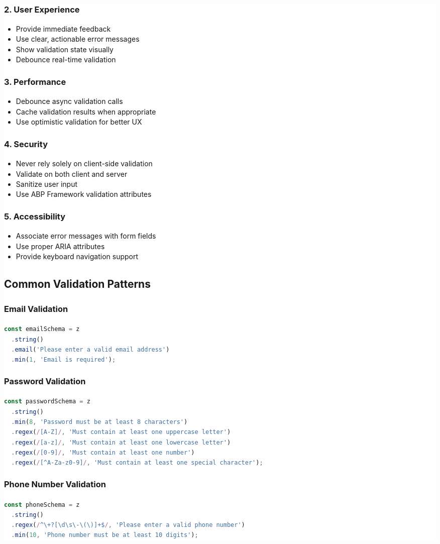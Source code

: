 ### 2. User Experience

- Provide immediate feedback
- Use clear, actionable error messages
- Show validation state visually
- Debounce real-time validation

### 3. Performance

- Debounce async validation calls
- Cache validation results when appropriate
- Use optimistic validation for better UX

### 4. Security

- Never rely solely on client-side validation
- Validate on both client and server
- Sanitize user input
- Use ABP Framework validation attributes

### 5. Accessibility

- Associate error messages with form fields
- Use proper ARIA attributes
- Provide keyboard navigation support

## Common Validation Patterns

### Email Validation

```typescript
const emailSchema = z
  .string()
  .email('Please enter a valid email address')
  .min(1, 'Email is required');
```

### Password Validation

```typescript
const passwordSchema = z
  .string()
  .min(8, 'Password must be at least 8 characters')
  .regex(/[A-Z]/, 'Must contain at least one uppercase letter')
  .regex(/[a-z]/, 'Must contain at least one lowercase letter')
  .regex(/[0-9]/, 'Must contain at least one number')
  .regex(/[^A-Za-z0-9]/, 'Must contain at least one special character');
```

### Phone Number Validation

```typescript
const phoneSchema = z
  .string()
  .regex(/^\+?[\d\s\-\(\)]+$/, 'Please enter a valid phone number')
  .min(10, 'Phone number must be at least 10 digits');
```

